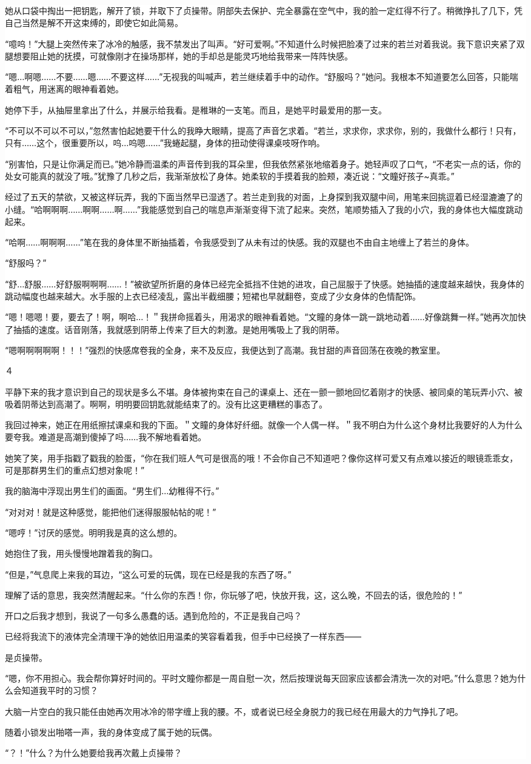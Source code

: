 她从口袋中掏出一把钥匙，解开了锁，并取下了贞操带。阴部失去保护、完全暴露在空气中，我的脸一定红得不行了。稍微挣扎了几下，凭自己当然是解不开这束缚的，即使它如此简易。

“噫呜！”大腿上突然传来了冰冷的触感，我不禁发出了叫声。“好可爱啊。”不知道什么时候把脸凑了过来的若兰对着我说。我下意识夹紧了双腿想要阻止她的抚摸，可就像刚才在操场那样，她的手却总是能灵巧地给我带来一阵阵快感。

“嗯…啊嗯……不要……嗯……不要这样……”无视我的叫喊声，若兰继续着手中的动作。“舒服吗？”她问。我根本不知道要怎么回答，只能喘着粗气，用迷离的眼神看着她。

她停下手，从抽屉里拿出了什么，并展示给我看。是稚琳的一支笔。而且，是她平时最爱用的那一支。

“不可以不可以不可以，”忽然害怕起她要干什么的我睁大眼睛，提高了声音乞求着。“若兰，求求你，求求你，别的，我做什么都行！只有，只有……这个，很重要所以，呜…呜嗯……”我蜷起腿，身体的扭动使得课桌吱呀作响。

“别害怕，只是让你满足而已。”她冷静而温柔的声音传到我的耳朵里，但我依然紧张地缩着身子。她轻声叹了口气，“不老实一点的话，你的处女可能真的就没了哦。”犹豫了几秒之后，我渐渐放松了身体。她柔软的手摸着我的脸颊，凑近说：“文瞳好孩子~真乖。”

经过了五天的禁欲，又被这样玩弄，我的下面当然早已湿透了。若兰走到我的对面，上身探到我双腿中间，用笔来回挑逗着已经湿漉漉了的小缝。“哈啊啊啊……啊啊……啊……”我能感觉到自己的喘息声渐渐变得下流了起来。突然，笔顺势插入了我的小穴，我的身体也大幅度跳动起来。

“哈啊……啊啊啊……”笔在我的身体里不断抽插着，令我感受到了从未有过的快感。我的双腿也不由自主地缠上了若兰的身体。

“舒服吗？”

“舒…舒服……好舒服啊啊啊……！”被欲望所折磨的身体已经完全抵挡不住她的进攻，自己屈服于了快感。她抽插的速度越来越快，我身体的跳动幅度也越来越大。水手服的上衣已经凌乱，露出半截细腰；短裙也早就翻卷，变成了少女身体的色情配饰。

“嗯！嗯嗯！要，要去了！啊，啊哈…！＂我拼命摇着头，用渴求的眼神看着她。“文瞳的身体一跳一跳地动着……好像跳舞一样。”她再次加快了抽插的速度。话音刚落，我就感到阴蒂上传来了巨大的刺激。是她用嘴吸上了我的阴蒂。

“嗯啊啊啊啊啊！！！”强烈的快感席卷我的全身，来不及反应，我便达到了高潮。我甘甜的声音回荡在夜晚的教室里。

４

平静下来的我才意识到自己的现状是多么不堪。身体被拘束在自己的课桌上、还在一颤一颤地回忆着刚才的快感、被同桌的笔玩弄小穴、被吸着阴蒂达到高潮了。啊啊，明明要回钥匙就能结束了的。没有比这更糟糕的事态了。

我回过神来，她正在用纸擦拭课桌和我的下面。＂文瞳的身体好纤细。就像一个人偶一样。＂我不明白为什么这个身材比我要好的人为什么要夸我。难道是高潮到傻掉了吗……我不解地看着她。

她笑了笑，用手指戳了戳我的脸蛋，“你在我们班人气可是很高的哦！不会你自己不知道吧？像你这样可爱又有点难以接近的眼镜乖乖女，可是那群男生们的重点幻想对象呢！”

我的脑海中浮现出男生们的画面。“男生们…幼稚得不行。”

“对对对！就是这种感觉，能把他们迷得服服帖帖的呢！”

“嗯哼！”讨厌的感觉。明明我是真的这么想的。

她抱住了我，用头慢慢地蹭着我的胸口。

“但是，”气息爬上来我的耳边，“这么可爱的玩偶，现在已经是我的东西了呀。”

理解了话的意思，我突然清醒起来。“什么你的东西！你，你玩够了吧，快放开我，这，这么晚，不回去的话，很危险的！” 

开口之后我才想到，我说了一句多么愚蠢的话。遇到危险的，不正是我自己吗？

已经将我流下的液体完全清理干净的她依旧用温柔的笑容看着我，但手中已经换了一样东西——

是贞操带。

“嗯，你不用担心。我会帮你算好时间的。平时文瞳你都是一周自慰一次，然后按理说每天回家应该都会清洗一次的对吧。”什么意思？她为什么会知道我平时的习惯？

大脑一片空白的我只能任由她再次用冰冷的带字缠上我的腰。不，或者说已经全身脱力的我已经在用最大的力气挣扎了吧。

随着小锁发出啪嗒一声，我的身体变成了属于她的玩偶。

“？！”什么？为什么她要给我再次戴上贞操带？
